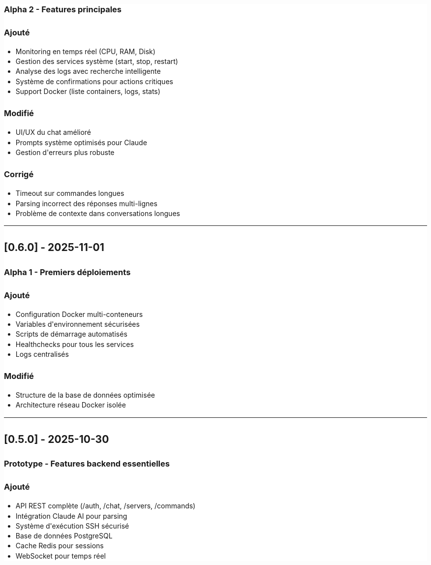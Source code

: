 ### Alpha 2 - Features principales

### Ajouté
- Monitoring en temps réel (CPU, RAM, Disk)
- Gestion des services système (start, stop, restart)
- Analyse des logs avec recherche intelligente
- Système de confirmations pour actions critiques
- Support Docker (liste containers, logs, stats)

### Modifié
- UI/UX du chat amélioré
- Prompts système optimisés pour Claude
- Gestion d'erreurs plus robuste

### Corrigé
- Timeout sur commandes longues
- Parsing incorrect des réponses multi-lignes
- Problème de contexte dans conversations longues

---

## [0.6.0] - 2025-11-01

### Alpha 1 - Premiers déploiements

### Ajouté
- Configuration Docker multi-conteneurs
- Variables d'environnement sécurisées
- Scripts de démarrage automatisés
- Healthchecks pour tous les services
- Logs centralisés

### Modifié
- Structure de la base de données optimisée
- Architecture réseau Docker isolée

---

## [0.5.0] - 2025-10-30

### Prototype - Features backend essentielles

### Ajouté
- API REST complète (/auth, /chat, /servers, /commands)
- Intégration Claude AI pour parsing
- Système d'exécution SSH sécurisé
- Base de données PostgreSQL
- Cache Redis pour sessions
- WebSocket pour temps réel
